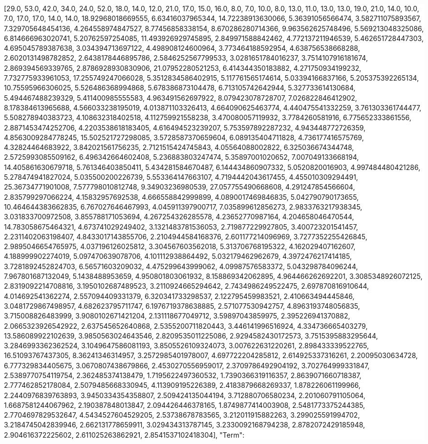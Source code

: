 [29.0, 53.0, 42.0, 34.0, 24.0, 52.0, 18.0, 14.0, 12.0, 21.0, 17.0, 15.0, 16.0, 8.0, 7.0, 10.0, 8.0, 13.0, 11.0, 13.0, 13.0, 19.0, 21.0, 14.0, 10.0, 7.0, 17.0, 17.0, 14.0, 14.0, 18.92968018669555, 6.63416037965344, 14.72238913630066, 5.36391056566474, 3.582711075893567, 7.329705648454136, 4.264558974847527, 8.77456858338154, 8.670286280714366, 9.963562625748496, 5.569213048325086, 6.814666963020741, 5.20762597254085, 11.493926929745895, 2.849971588842462, 4.772137211946539, 5.462651728447303, 4.695045789387638, 3.034394713697122, 4.498908124600964, 3.773464188592954, 4.638756538668288, 2.6020131498782852, 2.6438178446895786, 2.5846252567799533, 3.0281651784016237, 3.7514107916181674, 2.869394569339765, 2.8786928930830906, 21.07952280521253, 6.414344350183882, 4.271750934199232, 7.732775933961053, 17.255749247066028, 5.3512834586402915, 5.117761565174614, 5.03394166837166, 5.205375392265134, 10.75595966306025, 5.526486368994868, 5.678386873104478, 6.713105742642944, 5.327733614130684, 5.494467488239329, 5.411400985555583, 4.963491562697922, 8.079423078728707, 7.026822846412902, 8.178384613965688, 4.566033238195019, 4.013871103326413, 4.664090625463774, 4.440475541332259, 3.761303361744477, 5.508278940383723, 4.108632318402518, 4.112759921558238, 3.470080057119932, 3.7784260581916, 6.775652333861556, 2.8871453474252706, 4.2203538618183405, 4.616494523239207, 5.753597892287232, 4.943448772726359, 4.8563009284778245, 15.502521727298085, 3.5728587370659604, 6.089135404711828, 4.736177416575769, 4.32824464683922, 3.842021561756235, 2.7121515424745843, 4.05564088002822, 6.325036674344748, 2.5725993085509162, 6.496342664602408, 5.236883803247474, 5.35897001020652, 7.007049133668194, 14.405861630679718, 5.761346403850411, 5.434281584670487, 6.144434860907332, 5.0520820016903, 4.997484480421286, 5.278474941827024, 5.035500200226739, 5.553364147663107, 4.7194442043617455, 4.455010309294491, 25.36734771901008, 7.577798010812748, 9.34903236980539, 27.057755490668608, 4.291247854566604, 2.835799297066224, 4.15832957692538, 4.666558842999899, 4.0890017469846835, 5.042790790173655, 10.464644383662835, 6.767027646467993, 4.045911397900717, 7.035899612856273, 2.9833763217938345, 3.031833700972508, 3.855788171053694, 4.267254326285578, 4.23652770987164, 4.204658046470544, 14.783058675464321, 4.673741029249402, 3.1321483781536053, 2.719877229927805, 3.400723201541457, 2.2311402063198407, 4.8433017143855706, 2.2104944584168376, 2.601177214096969, 3.7277352255426845, 2.9895046654765975, 4.037196126025812, 3.304567603562018, 5.313706768195322, 4.162029407162607, 4.188999902274019, 5.097470639078706, 4.101112938864492, 5.032179462962679, 4.3972476217414185, 3.7281892452824703, 6.56571603209032, 4.475299643999062, 4.09987576583372, 5.043298784096244, 7.967801687132049, 5.1438488953659, 4.950801803061932, 8.158869342062895, 4.964466262692201, 3.3085348926072125, 2.8319092214708816, 3.1950102687489523, 3.2110924665294642, 2.7434986249522475, 2.697870816910644, 4.014692541362274, 2.557094409331379, 6.320341733298537, 2.122795459983521, 2.410663494445846, 3.0481729867498957, 4.682623795711747, 6.1976719378638885, 2.571077530942757, 4.8963193748056835, 3.715008826483999, 3.9080102671421204, 2.131118677049712, 3.59897043859975, 2.395226941370882, 2.0665323926542922, 2.637545652640868, 2.5355200711820443, 3.446141996516924, 4.334736665403279, 13.586089922102639, 3.9850563024643546, 2.8209535011225086, 2.9294582430172573, 3.7515395883295644, 3.2846993362362524, 3.1049647586081193, 3.8505526109324073, 3.007622631220261, 2.898433339522765, 16.51093767437305, 8.36241346314957, 3.2572985401978007, 4.697722204285812, 2.614925337316261, 2.20095030634728, 6.777329834405675, 3.0670807438679866, 2.4530270556959017, 2.3709786492904192, 3.702764999331847, 2.5389770754119754, 2.362485374138479, 1.7195622497360532, 1.7390366319116357, 2.8639071660718387, 2.777462852178084, 2.5079485668330945, 4.113909195226389, 2.4183879668269337, 1.878226061199966, 2.2440976839763893, 3.9450334354358807, 2.509424135044194, 3.712880706580234, 2.201060791105064, 1.6687581244067962, 2.190387848013847, 2.094426446378165, 1.8749877414003908, 2.5481773375244385, 2.7704697829532647, 4.5434527604529205, 2.53738678783565, 3.212011915882263, 3.299025591994702, 3.2184745042839946, 2.662131778659911, 3.029434313787145, 3.2330092168794238, 2.8782072429185948, 2.904616372225602, 2.611025263862921, 2.8541537102418304], "Term":